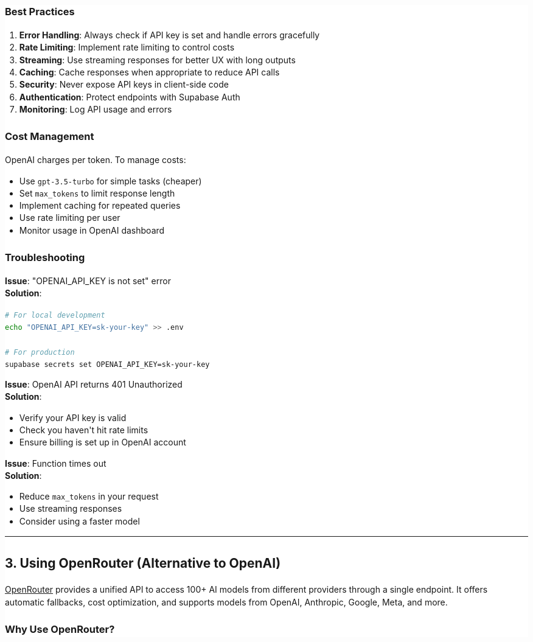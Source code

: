 ### Best Practices

1. **Error Handling**: Always check if API key is set and handle errors gracefully
2. **Rate Limiting**: Implement rate limiting to control costs
3. **Streaming**: Use streaming responses for better UX with long outputs
4. **Caching**: Cache responses when appropriate to reduce API calls
5. **Security**: Never expose API keys in client-side code
6. **Authentication**: Protect endpoints with Supabase Auth
7. **Monitoring**: Log API usage and errors

### Cost Management

OpenAI charges per token. To manage costs:

- Use `gpt-3.5-turbo` for simple tasks (cheaper)
- Set `max_tokens` to limit response length
- Implement caching for repeated queries
- Use rate limiting per user
- Monitor usage in OpenAI dashboard

### Troubleshooting

**Issue**: "OPENAI_API_KEY is not set" error  
**Solution**: 
```bash
# For local development
echo "OPENAI_API_KEY=sk-your-key" >> .env

# For production
supabase secrets set OPENAI_API_KEY=sk-your-key
```

**Issue**: OpenAI API returns 401 Unauthorized  
**Solution**: 
- Verify your API key is valid
- Check you haven't hit rate limits
- Ensure billing is set up in OpenAI account

**Issue**: Function times out  
**Solution**: 
- Reduce `max_tokens` in your request
- Use streaming responses
- Consider using a faster model

---

## 3. Using OpenRouter (Alternative to OpenAI)

[OpenRouter](https://openrouter.ai) provides a unified API to access 100+ AI models from different providers through a single endpoint. It offers automatic fallbacks, cost optimization, and supports models from OpenAI, Anthropic, Google, Meta, and more.

### Why Use OpenRouter?
